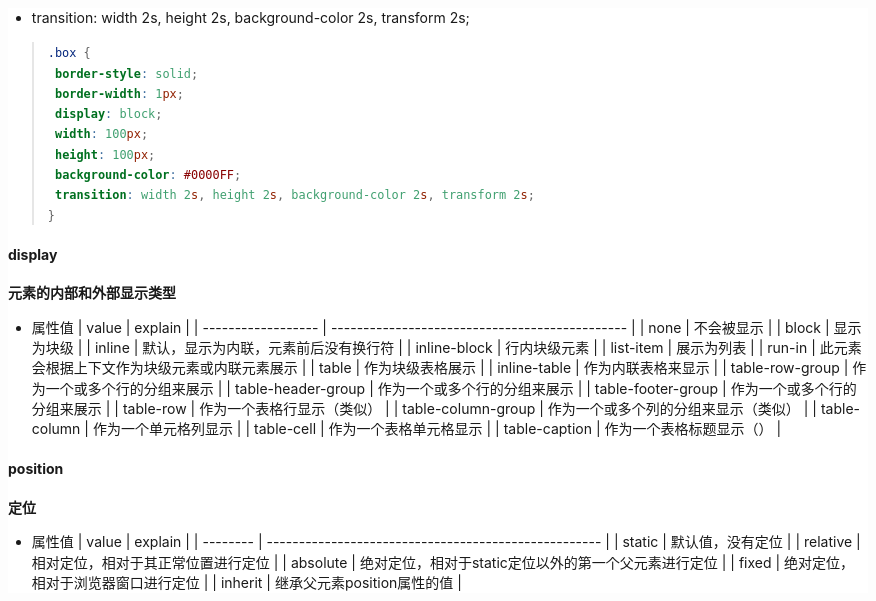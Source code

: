 * transition: width 2s, height 2s, background-color 2s, transform 2s;

> ```css
> .box {
>  border-style: solid;
>  border-width: 1px;
>  display: block;
>  width: 100px;
>  height: 100px;
>  background-color: #0000FF;
>  transition: width 2s, height 2s, background-color 2s, transform 2s;
> }
> ```



#### display
**元素的内部和外部显示类型**
* 属性值
| value              | explain                                        |
| ------------------ | ---------------------------------------------- |
| none               | 不会被显示                                     |
| block              | 显示为块级                                     |
| inline             | 默认，显示为内联，元素前后没有换行符           |
| inline-block       | 行内块级元素                                   |
| list-item          | 展示为列表                                     |
| run-in             | 此元素会根据上下文作为块级元素或内联元素展示   |
| table              | 作为块级表格展示                               |
| inline-table       | 作为内联表格来显示                             |
| table-row-group    | 作为一个或多个行的分组来展示                   |
| table-header-group | 作为一个或多个行的分组来展示                   |
| table-footer-group | 作为一个或多个行的分组来展示                   |
| table-row          | 作为一个表格行显示（类似<tr>）                 |
| table-column-group | 作为一个或多个列的分组来显示（类似<colgroup>） |
| table-column       | 作为一个单元格列显示<col>                      |
| table-cell         | 作为一个表格单元格显示<td><th>                 |
| table-caption      | 作为一个表格标题显示（<caption>）              |



#### position
**定位**
* 属性值
| value    | explain                                              |
| -------- | ---------------------------------------------------- |
| static   | 默认值，没有定位                                     |
| relative | 相对定位，相对于其正常位置进行定位                   |
| absolute | 绝对定位，相对于static定位以外的第一个父元素进行定位 |
| fixed    | 绝对定位，相对于浏览器窗口进行定位                   |
| inherit  | 继承父元素position属性的值                           |
